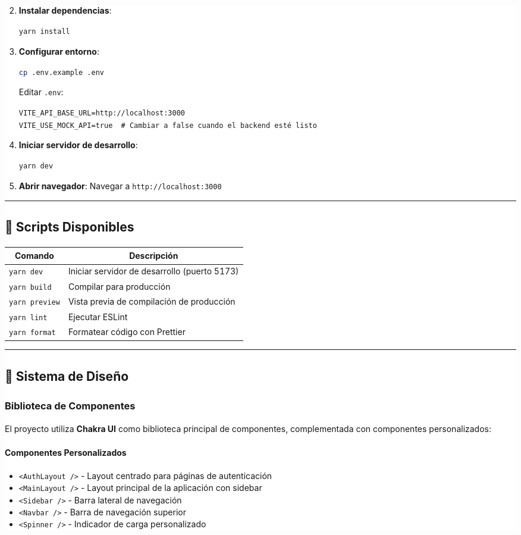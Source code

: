 2. **Instalar dependencias**:

   ```bash
   yarn install
   ```

3. **Configurar entorno**:

   ```bash
   cp .env.example .env
   ```

   Editar `.env`:

   ```env
   VITE_API_BASE_URL=http://localhost:3000
   VITE_USE_MOCK_API=true  # Cambiar a false cuando el backend esté listo
   ```

4. **Iniciar servidor de desarrollo**:

   ```bash
   yarn dev
   ```

5. **Abrir navegador**:
   Navegar a `http://localhost:3000`

---

## 📝 Scripts Disponibles

| Comando        | Descripción                                  |
| -------------- | -------------------------------------------- |
| `yarn dev`     | Iniciar servidor de desarrollo (puerto 5173) |
| `yarn build`   | Compilar para producción                     |
| `yarn preview` | Vista previa de compilación de producción    |
| `yarn lint`    | Ejecutar ESLint                              |
| `yarn format`  | Formatear código con Prettier                |

---

## 🎨 Sistema de Diseño

### Biblioteca de Componentes

El proyecto utiliza **Chakra UI** como biblioteca principal de componentes, complementada con componentes personalizados:

#### Componentes Personalizados

- `<AuthLayout />` - Layout centrado para páginas de autenticación
- `<MainLayout />` - Layout principal de la aplicación con sidebar
- `<Sidebar />` - Barra lateral de navegación
- `<Navbar />` - Barra de navegación superior
- `<Spinner />` - Indicador de carga personalizado
